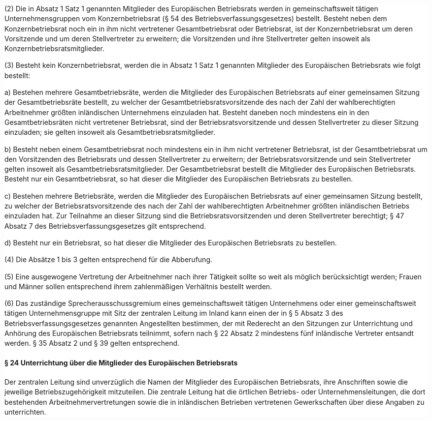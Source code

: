 (2) Die in Absatz 1 Satz 1 genannten Mitglieder des Europäischen Betriebsrats werden in gemeinschaftsweit tätigen Unternehmensgruppen vom Konzernbetriebsrat (§ 54 des Betriebsverfassungsgesetzes) bestellt. Besteht neben dem Konzernbetriebsrat noch ein in ihm nicht vertretener Gesamtbetriebsrat oder Betriebsrat, ist der Konzernbetriebsrat um deren Vorsitzende und um deren Stellvertreter zu erweitern; die Vorsitzenden und ihre Stellvertreter gelten insoweit als Konzernbetriebsratsmitglieder.

(3) Besteht kein Konzernbetriebsrat, werden die in Absatz 1 Satz 1 genannten Mitglieder des Europäischen Betriebsrats wie folgt bestellt:

a)  Bestehen mehrere Gesamtbetriebsräte, werden die Mitglieder des Europäischen Betriebsrats auf einer gemeinsamen Sitzung der Gesamtbetriebsräte bestellt, zu welcher der Gesamtbetriebsratsvorsitzende des nach der Zahl der wahlberechtigten Arbeitnehmer größten inländischen Unternehmens einzuladen hat. Besteht daneben noch mindestens ein in den Gesamtbetriebsräten nicht vertretener Betriebsrat, sind der Betriebsratsvorsitzende und dessen Stellvertreter zu dieser Sitzung einzuladen; sie gelten insoweit als Gesamtbetriebsratsmitglieder.


b)  Besteht neben einem Gesamtbetriebsrat noch mindestens ein in ihm nicht vertretener Betriebsrat, ist der Gesamtbetriebsrat um den Vorsitzenden des Betriebsrats und dessen Stellvertreter zu erweitern; der Betriebsratsvorsitzende und sein Stellvertreter gelten insoweit als Gesamtbetriebsratsmitglieder. Der Gesamtbetriebsrat bestellt die Mitglieder des Europäischen Betriebsrats. Besteht nur ein Gesamtbetriebsrat, so hat dieser die Mitglieder des Europäischen Betriebsrats zu bestellen.


c)  Bestehen mehrere Betriebsräte, werden die Mitglieder des Europäischen Betriebsrats auf einer gemeinsamen Sitzung bestellt, zu welcher der Betriebsratsvorsitzende des nach der Zahl der wahlberechtigten Arbeitnehmer größten inländischen Betriebs einzuladen hat. Zur Teilnahme an dieser Sitzung sind die Betriebsratsvorsitzenden und deren Stellvertreter berechtigt; § 47 Absatz 7 des Betriebsverfassungsgesetzes gilt entsprechend.


d)  Besteht nur ein Betriebsrat, so hat dieser die Mitglieder des Europäischen Betriebsrats zu bestellen.




(4) Die Absätze 1 bis 3 gelten entsprechend für die Abberufung.

(5) Eine ausgewogene Vertretung der Arbeitnehmer nach ihrer Tätigkeit sollte so weit als möglich berücksichtigt werden; Frauen und Männer sollen entsprechend ihrem zahlenmäßigen Verhältnis bestellt werden.

(6) Das zuständige Sprecherausschussgremium eines gemeinschaftsweit tätigen Unternehmens oder einer gemeinschaftsweit tätigen Unternehmensgruppe mit Sitz der zentralen Leitung im Inland kann einen der in § 5 Absatz 3 des Betriebsverfassungsgesetzes genannten Angestellten bestimmen, der mit Rederecht an den Sitzungen zur Unterrichtung und Anhörung des Europäischen Betriebsrats teilnimmt, sofern nach § 22 Absatz 2 mindestens fünf inländische Vertreter entsandt werden. § 35 Absatz 2 und § 39 gelten entsprechend.


#### § 24 Unterrichtung über die Mitglieder des Europäischen Betriebsrats

Der zentralen Leitung sind unverzüglich die Namen der Mitglieder des Europäischen Betriebsrats, ihre Anschriften sowie die jeweilige Betriebszugehörigkeit mitzuteilen. Die zentrale Leitung hat die örtlichen Betriebs- oder Unternehmensleitungen, die dort bestehenden Arbeitnehmervertretungen sowie die in inländischen Betrieben vertretenen Gewerkschaften über diese Angaben zu unterrichten.
